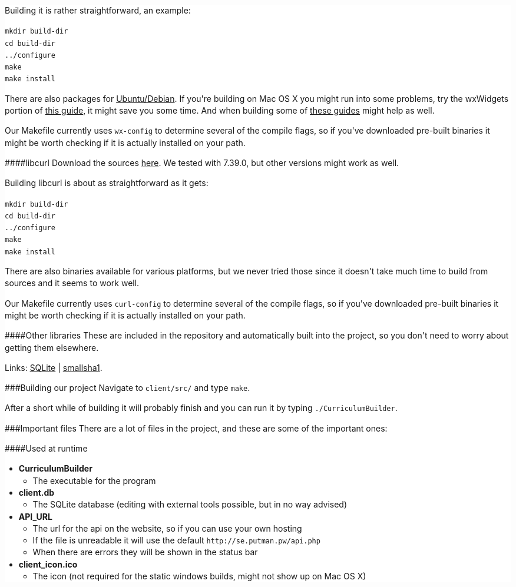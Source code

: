 Building it is rather straightforward, an example:
```
mkdir build-dir
cd build-dir
../configure
make
make install
```
There are also packages for [Ubuntu/Debian](http://codelite.org/LiteEditor/WxWidgets30Binaries#toc2).
If you're building on Mac OS X you might run into some problems, try the wxWidgets portion of [this guide](http://codelite.org/Developers/BuildingCodeLiteOnAMac), it might save you some time.
And when building some of [these guides](https://wiki.wxwidgets.org/Install) might help as well.

Our Makefile currently uses `wx-config` to determine several of the compile flags, so if you've downloaded pre-built binaries it might be worth checking if it is actually installed on your path.

####libcurl
Download the sources [here](http://curl.haxx.se/download.html).
We tested with 7.39.0, but other versions might work as well.

Building libcurl is about as straightforward as it gets:
```
mkdir build-dir
cd build-dir
../configure
make
make install
```
There are also binaries available for various platforms, but we never tried those since it doesn't take much time to build from sources and it seems to work well.

Our Makefile currently uses `curl-config` to determine several of the compile flags, so if you've downloaded pre-built binaries it might be worth checking if it is actually installed on your path.

####Other libraries
These are included in the repository and automatically built into the project, so you don't need to worry about getting them elsewhere.

Links: [SQLite](http://www.sqlite.org/) | [smallsha1](https://code.google.com/p/smallsha1/).

###Building our project
Navigate to `client/src/` and type `make`.

After a short while of building it will probably finish and you can run it by typing `./CurriculumBuilder`.

###Important files
There are a lot of files in the project, and these are some of the important ones:

####Used at runtime
* **CurriculumBuilder**
  - The executable for the program
* **client.db**
  - The SQLite database (editing with external tools possible, but in no way advised)
* **API_URL**
  - The url for the api on the website, so if you can use your own hosting
  - If the file is unreadable it will use the default `http://se.putman.pw/api.php`
  - When there are errors they will be shown in the status bar
* **client_icon.ico**
  - The icon (not required for the static windows builds, might not show up on Mac OS X)
